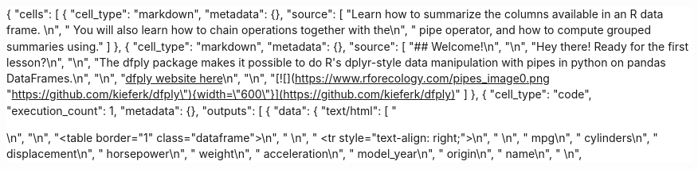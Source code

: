 {
 "cells": [
  {
   "cell_type": "markdown",
   "metadata": {},
   "source": [
    "Learn how to summarize the columns available in an R data frame. \n",
    "  You will also learn how to chain operations together with the\n",
    "  pipe operator, and how to compute grouped summaries using."
   ]
  },
  {
   "cell_type": "markdown",
   "metadata": {},
   "source": [
    "## Welcome!\n",
    "\n",
    "Hey there! Ready for the first lesson?\n",
    "\n",
    "The dfply package makes it possible to do R's dplyr-style data manipulation with pipes in python on pandas DataFrames.\n",
    "\n",
    "[dfply website here](https://github.com/kieferk/dfply)\n",
    "\n",
    "[![](https://www.rforecology.com/pipes_image0.png \"https://github.com/kieferk/dfply\"){width=\"600\"}](https://github.com/kieferk/dfply)"
   ]
  },
  {
   "cell_type": "code",
   "execution_count": 1,
   "metadata": {},
   "outputs": [
    {
     "data": {
      "text/html": [
       "<div>\n",
       "<style scoped>\n",
       "    .dataframe tbody tr th:only-of-type {\n",
       "        vertical-align: middle;\n",
       "    }\n",
       "\n",
       "    .dataframe tbody tr th {\n",
       "        vertical-align: top;\n",
       "    }\n",
       "\n",
       "    .dataframe thead th {\n",
       "        text-align: right;\n",
       "    }\n",
       "</style>\n",
       "<table border=\"1\" class=\"dataframe\">\n",
       "  <thead>\n",
       "    <tr style=\"text-align: right;\">\n",
       "      <th></th>\n",
       "      <th>mpg</th>\n",
       "      <th>cylinders</th>\n",
       "      <th>displacement</th>\n",
       "      <th>horsepower</th>\n",
       "      <th>weight</th>\n",
       "      <th>acceleration</th>\n",
       "      <th>model_year</th>\n",
       "      <th>origin</th>\n",
       "      <th>name</th>\n",
       "    </tr>\n",